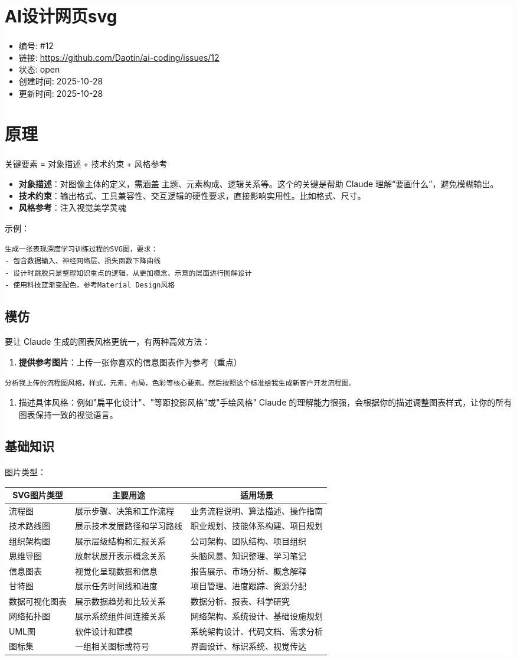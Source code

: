 # AI设计网页svg

- 编号: #12
- 链接: https://github.com/Daotin/ai-coding/issues/12
- 状态: open
- 创建时间: 2025-10-28
- 更新时间: 2025-10-28
# 原理

关键要素 = 对象描述 + 技术约束 + 风格参考

- **对象描述**：对图像主体的定义，需涵盖 主题、元素构成、逻辑关系等。这个的关键是帮助 Claude 理解“要画什么”，避免模糊输出。
- **技术约束**：输出格式、工具兼容性、交互逻辑的硬性要求，直接影响实用性。比如格式、尺寸。
- **风格参考**：注入视觉美学灵魂

示例：

```
生成一张表现深度学习训练过程的SVG图，要求：
- 包含数据输入、神经网络层、损失函数下降曲线
- 设计时跳脱只是整理知识重点的逻辑，从更加概念、示意的层面进行图解设计
- 使用科技蓝渐变配色，参考Material Design风格
```

## 模仿

要让 Claude 生成的图表风格更统一，有两种高效方法：

1. **提供参考图片**：上传一张你喜欢的信息图表作为参考（重点）

```
分析我上传的流程图风格，样式，元素，布局，色彩等核心要素。然后按照这个标准给我生成新客户开发流程图。
```

1. 描述具体风格：例如"扁平化设计"、"等距投影风格"或"手绘风格" Claude 的理解能力很强，会根据你的描述调整图表样式，让你的所有图表保持一致的视觉语言。

## 基础知识

图片类型：

| SVG图片类型 | 主要用途 | 适用场景 |
| --- | --- | --- |
| 流程图 | 展示步骤、决策和工作流程 | 业务流程说明、算法描述、操作指南 |
| 技术路线图 | 展示技术发展路径和学习路线 | 职业规划、技能体系构建、项目规划 |
| 组织架构图 | 展示层级结构和汇报关系 | 公司架构、团队结构、项目组织 |
| 思维导图 | 放射状展开表示概念关系 | 头脑风暴、知识整理、学习笔记 |
| 信息图表 | 视觉化呈现数据和信息 | 报告展示、市场分析、概念解释 |
| 甘特图 | 展示任务时间线和进度 | 项目管理、进度跟踪、资源分配 |
| 数据可视化图表 | 展示数据趋势和比较关系 | 数据分析、报表、科学研究 |
| 网络拓扑图 | 展示系统组件间连接关系 | 网络架构、系统设计、基础设施规划 |
| UML图 | 软件设计和建模 | 系统架构设计、代码文档、需求分析 |
| 图标集 | 一组相关图标或符号 | 界面设计、标识系统、视觉传达 |
